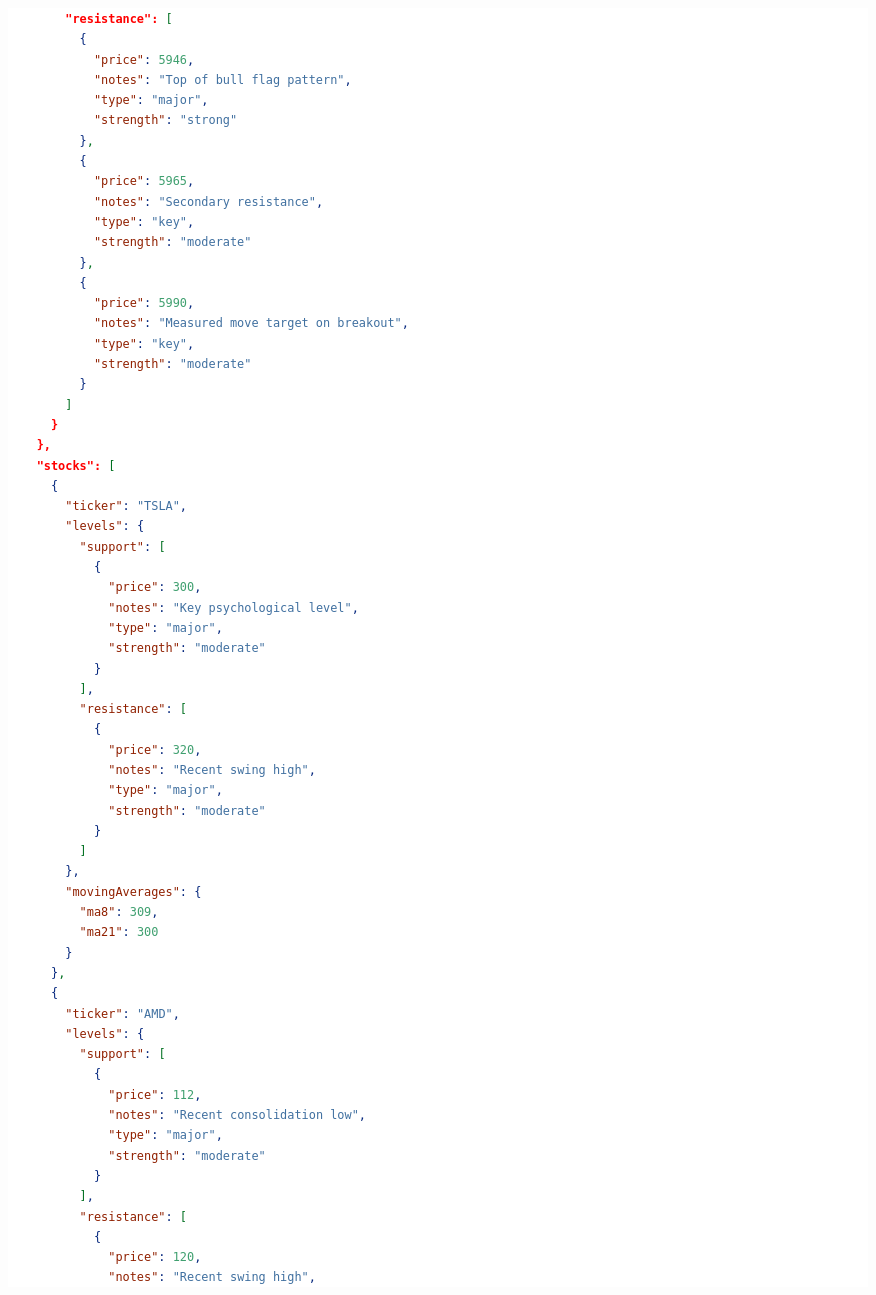 ```json
        "resistance": [
          {
            "price": 5946,
            "notes": "Top of bull flag pattern",
            "type": "major",
            "strength": "strong"
          },
          {
            "price": 5965,
            "notes": "Secondary resistance",
            "type": "key",
            "strength": "moderate"
          },
          {
            "price": 5990,
            "notes": "Measured move target on breakout",
            "type": "key",
            "strength": "moderate"
          }
        ]
      }
    },
    "stocks": [
      {
        "ticker": "TSLA",
        "levels": {
          "support": [
            {
              "price": 300,
              "notes": "Key psychological level",
              "type": "major",
              "strength": "moderate"
            }
          ],
          "resistance": [
            {
              "price": 320,
              "notes": "Recent swing high",
              "type": "major",
              "strength": "moderate"
            }
          ]
        },
        "movingAverages": {
          "ma8": 309,
          "ma21": 300
        }
      },
      {
        "ticker": "AMD",
        "levels": {
          "support": [
            {
              "price": 112,
              "notes": "Recent consolidation low",
              "type": "major",
              "strength": "moderate"
            }
          ],
          "resistance": [
            {
              "price": 120,
              "notes": "Recent swing high",
```